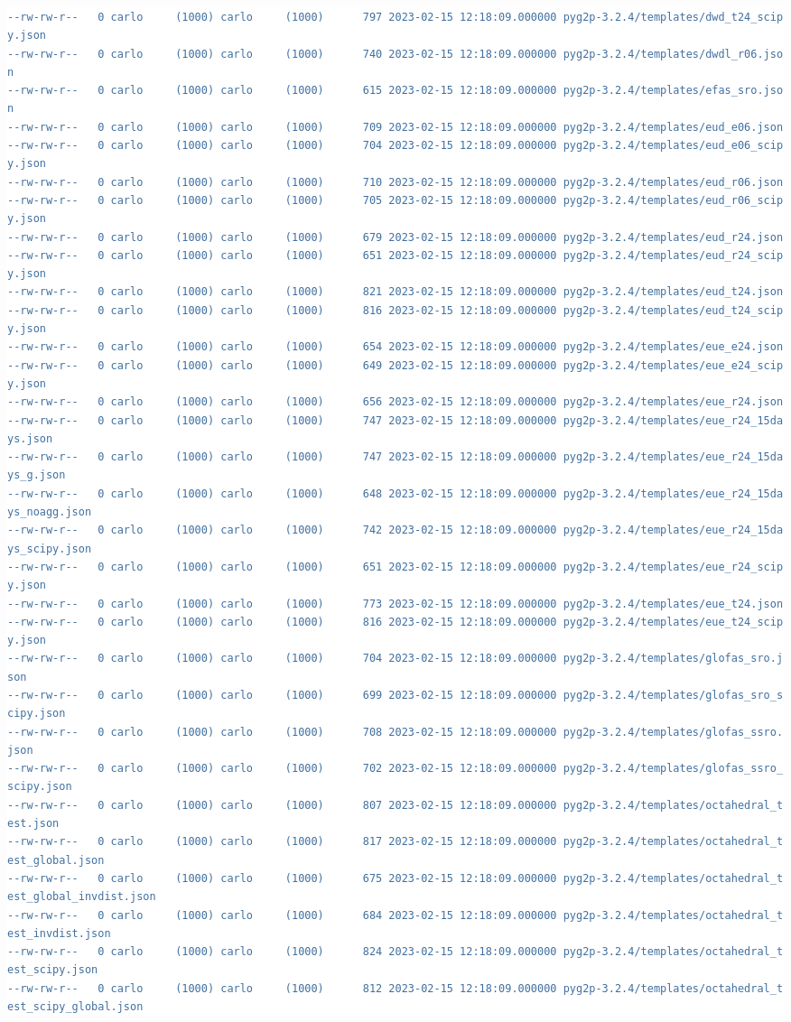 ```diff
--rw-rw-r--   0 carlo     (1000) carlo     (1000)      797 2023-02-15 12:18:09.000000 pyg2p-3.2.4/templates/dwd_t24_scipy.json
--rw-rw-r--   0 carlo     (1000) carlo     (1000)      740 2023-02-15 12:18:09.000000 pyg2p-3.2.4/templates/dwdl_r06.json
--rw-rw-r--   0 carlo     (1000) carlo     (1000)      615 2023-02-15 12:18:09.000000 pyg2p-3.2.4/templates/efas_sro.json
--rw-rw-r--   0 carlo     (1000) carlo     (1000)      709 2023-02-15 12:18:09.000000 pyg2p-3.2.4/templates/eud_e06.json
--rw-rw-r--   0 carlo     (1000) carlo     (1000)      704 2023-02-15 12:18:09.000000 pyg2p-3.2.4/templates/eud_e06_scipy.json
--rw-rw-r--   0 carlo     (1000) carlo     (1000)      710 2023-02-15 12:18:09.000000 pyg2p-3.2.4/templates/eud_r06.json
--rw-rw-r--   0 carlo     (1000) carlo     (1000)      705 2023-02-15 12:18:09.000000 pyg2p-3.2.4/templates/eud_r06_scipy.json
--rw-rw-r--   0 carlo     (1000) carlo     (1000)      679 2023-02-15 12:18:09.000000 pyg2p-3.2.4/templates/eud_r24.json
--rw-rw-r--   0 carlo     (1000) carlo     (1000)      651 2023-02-15 12:18:09.000000 pyg2p-3.2.4/templates/eud_r24_scipy.json
--rw-rw-r--   0 carlo     (1000) carlo     (1000)      821 2023-02-15 12:18:09.000000 pyg2p-3.2.4/templates/eud_t24.json
--rw-rw-r--   0 carlo     (1000) carlo     (1000)      816 2023-02-15 12:18:09.000000 pyg2p-3.2.4/templates/eud_t24_scipy.json
--rw-rw-r--   0 carlo     (1000) carlo     (1000)      654 2023-02-15 12:18:09.000000 pyg2p-3.2.4/templates/eue_e24.json
--rw-rw-r--   0 carlo     (1000) carlo     (1000)      649 2023-02-15 12:18:09.000000 pyg2p-3.2.4/templates/eue_e24_scipy.json
--rw-rw-r--   0 carlo     (1000) carlo     (1000)      656 2023-02-15 12:18:09.000000 pyg2p-3.2.4/templates/eue_r24.json
--rw-rw-r--   0 carlo     (1000) carlo     (1000)      747 2023-02-15 12:18:09.000000 pyg2p-3.2.4/templates/eue_r24_15days.json
--rw-rw-r--   0 carlo     (1000) carlo     (1000)      747 2023-02-15 12:18:09.000000 pyg2p-3.2.4/templates/eue_r24_15days_g.json
--rw-rw-r--   0 carlo     (1000) carlo     (1000)      648 2023-02-15 12:18:09.000000 pyg2p-3.2.4/templates/eue_r24_15days_noagg.json
--rw-rw-r--   0 carlo     (1000) carlo     (1000)      742 2023-02-15 12:18:09.000000 pyg2p-3.2.4/templates/eue_r24_15days_scipy.json
--rw-rw-r--   0 carlo     (1000) carlo     (1000)      651 2023-02-15 12:18:09.000000 pyg2p-3.2.4/templates/eue_r24_scipy.json
--rw-rw-r--   0 carlo     (1000) carlo     (1000)      773 2023-02-15 12:18:09.000000 pyg2p-3.2.4/templates/eue_t24.json
--rw-rw-r--   0 carlo     (1000) carlo     (1000)      816 2023-02-15 12:18:09.000000 pyg2p-3.2.4/templates/eue_t24_scipy.json
--rw-rw-r--   0 carlo     (1000) carlo     (1000)      704 2023-02-15 12:18:09.000000 pyg2p-3.2.4/templates/glofas_sro.json
--rw-rw-r--   0 carlo     (1000) carlo     (1000)      699 2023-02-15 12:18:09.000000 pyg2p-3.2.4/templates/glofas_sro_scipy.json
--rw-rw-r--   0 carlo     (1000) carlo     (1000)      708 2023-02-15 12:18:09.000000 pyg2p-3.2.4/templates/glofas_ssro.json
--rw-rw-r--   0 carlo     (1000) carlo     (1000)      702 2023-02-15 12:18:09.000000 pyg2p-3.2.4/templates/glofas_ssro_scipy.json
--rw-rw-r--   0 carlo     (1000) carlo     (1000)      807 2023-02-15 12:18:09.000000 pyg2p-3.2.4/templates/octahedral_test.json
--rw-rw-r--   0 carlo     (1000) carlo     (1000)      817 2023-02-15 12:18:09.000000 pyg2p-3.2.4/templates/octahedral_test_global.json
--rw-rw-r--   0 carlo     (1000) carlo     (1000)      675 2023-02-15 12:18:09.000000 pyg2p-3.2.4/templates/octahedral_test_global_invdist.json
--rw-rw-r--   0 carlo     (1000) carlo     (1000)      684 2023-02-15 12:18:09.000000 pyg2p-3.2.4/templates/octahedral_test_invdist.json
--rw-rw-r--   0 carlo     (1000) carlo     (1000)      824 2023-02-15 12:18:09.000000 pyg2p-3.2.4/templates/octahedral_test_scipy.json
--rw-rw-r--   0 carlo     (1000) carlo     (1000)      812 2023-02-15 12:18:09.000000 pyg2p-3.2.4/templates/octahedral_test_scipy_global.json
```